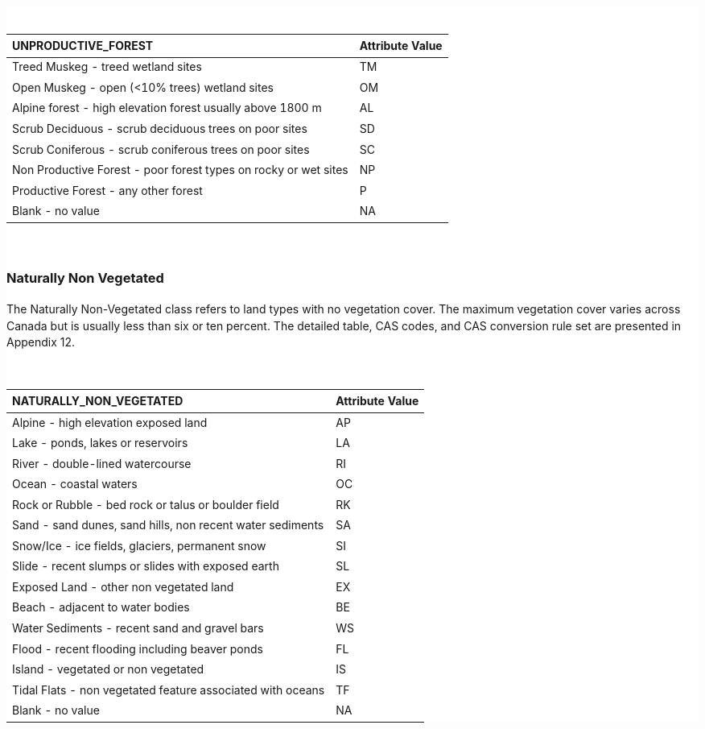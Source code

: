 <br>

| UNPRODUCTIVE\_FOREST                                            | Attribute Value |
| :-------------------------------------------------------------- | :-------------- |
| Treed Muskeg - treed wetland sites                              | TM              |
| Open Muskeg - open (\<10% trees) wetland sites                  | OM              |
| Alpine forest - high elevation forest usually above 1800 m      | AL              |
| Scrub Deciduous - scrub deciduous trees on poor sites           | SD              |
| Scrub Coniferous - scrub coniferous trees on poor sites         | SC              |
| Non Productive Forest - poor forest types on rocky or wet sites | NP              |
| Productive Forest - any other forest                            | P               |
| Blank - no value                                                | NA              |

<br>

### Naturally Non Vegetated

The Naturally Non-Vegetated class refers to land types with no
vegetation cover. The maximum vegetation cover varies across Canada but
is usually less than six or ten percent. The detailed table, CAS codes,
and CAS conversion rule set are presented in Appendix
12.

<br>

| NATURALLY\_NON\_VEGETATED                                  | Attribute Value |
| :--------------------------------------------------------- | :-------------- |
| Alpine - high elevation exposed land                       | AP              |
| Lake - ponds, lakes or reservoirs                          | LA              |
| River - double-lined watercourse                           | RI              |
| Ocean - coastal waters                                     | OC              |
| Rock or Rubble - bed rock or talus or boulder field        | RK              |
| Sand - sand dunes, sand hills, non recent water sediments  | SA              |
| Snow/Ice - ice fields, glaciers, permanent snow            | SI              |
| Slide - recent slumps or slides with exposed earth         | SL              |
| Exposed Land - other non vegetated land                    | EX              |
| Beach - adjacent to water bodies                           | BE              |
| Water Sediments - recent sand and gravel bars              | WS              |
| Flood - recent flooding including beaver ponds             | FL              |
| Island - vegetated or non vegetated                        | IS              |
| Tidal Flats - non vegetated feature associated with oceans | TF              |
| Blank - no value                                           | NA              |
